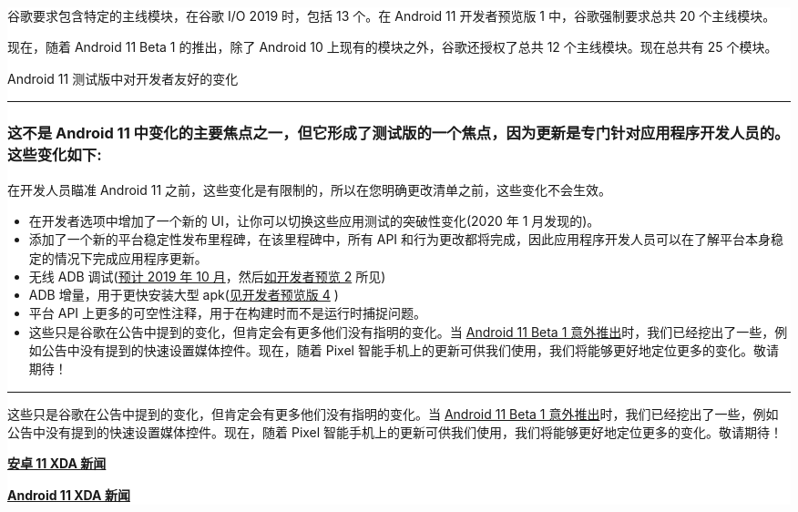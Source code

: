 谷歌要求包含特定的主线模块，在谷歌 I/O 2019 时，包括 13 个。在 Android 11 开发者预览版 1 中，谷歌强制要求总共 20 个主线模块。

现在，随着 Android 11 Beta 1 的推出，除了 Android 10 上现有的模块之外，谷歌还授权了总共 12 个主线模块。现在总共有 25 个模块。

Android 11 测试版中对开发者友好的变化

* * *

### 这不是 Android 11 中变化的主要焦点之一，但它形成了测试版的一个焦点，因为更新是专门针对应用程序开发人员的。这些变化如下:

在开发人员瞄准 Android 11 之前，这些变化是有限制的，所以在您明确更改清单之前，这些变化不会生效。

*   在开发者选项中增加了一个新的 UI，让你可以切换这些应用测试的突破性变化(2020 年 1 月发现的)。
*   添加了一个新的平台稳定性发布里程碑，在该里程碑中，所有 API 和行为更改都将完成，因此应用程序开发人员可以在了解平台本身稳定的情况下完成应用程序更新。
*   无线 ADB 调试([预计 2019 年 10 月](https://www.xda-developers.com/android-11-native-wireless-adb/)，然后[如开发者预览 2](https://www.xda-developers.com/android-11-developer-preview-2-changes/) 所见)
*   ADB 增量，用于更快安装大型 apk([见开发者预览版 4](https://www.xda-developers.com/android-11-developer-preview-3-announced/) )
*   平台 API 上更多的可空性注释，用于在构建时而不是运行时捕捉问题。
*   这些只是谷歌在公告中提到的变化，但肯定会有更多他们没有指明的变化。当 [Android 11 Beta 1 意外推出](https://www.xda-developers.com/android-11-beta-1-rolled-out-early-some-google-pixel-4-users-whats-new-changes-features/)时，我们已经挖出了一些，例如公告中没有提到的快速设置媒体控件。现在，随着 Pixel 智能手机上的更新可供我们使用，我们将能够更好地定位更多的变化。敬请期待！

* * *

这些只是谷歌在公告中提到的变化，但肯定会有更多他们没有指明的变化。当 [Android 11 Beta 1 意外推出](https://www.xda-developers.com/android-11-beta-1-rolled-out-early-some-google-pixel-4-users-whats-new-changes-features/)时，我们已经挖出了一些，例如公告中没有提到的快速设置媒体控件。现在，随着 Pixel 智能手机上的更新可供我们使用，我们将能够更好地定位更多的变化。敬请期待！

**[安卓 11 XDA 新闻](https://www.xda-developers.com/tag/android-11/)**

**[Android 11 XDA 新闻](https://www.xda-developers.com/tag/android-11/)**
